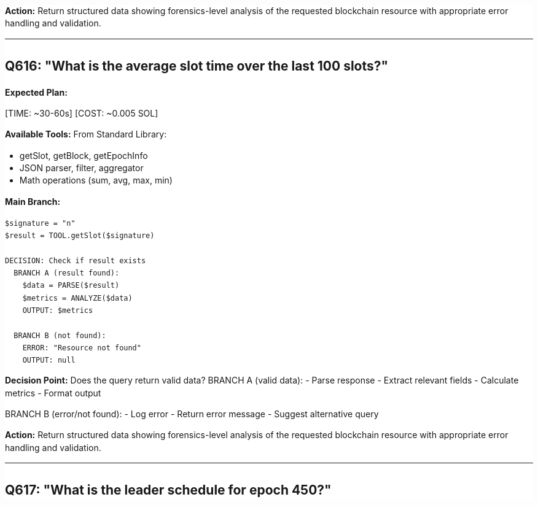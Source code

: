 **Action:**
Return structured data showing forensics-level analysis of the requested blockchain resource with appropriate error handling and validation.

---

## Q616: "What is the average slot time over the last 100 slots?"

**Expected Plan:**

[TIME: ~30-60s] [COST: ~0.005 SOL]

**Available Tools:**
From Standard Library:
  - getSlot, getBlock, getEpochInfo
  - JSON parser, filter, aggregator
  - Math operations (sum, avg, max, min)

**Main Branch:**
```
$signature = "n"
$result = TOOL.getSlot($signature)

DECISION: Check if result exists
  BRANCH A (result found):
    $data = PARSE($result)
    $metrics = ANALYZE($data)
    OUTPUT: $metrics

  BRANCH B (not found):
    ERROR: "Resource not found"
    OUTPUT: null
```

**Decision Point:** Does the query return valid data?
  BRANCH A (valid data):
    - Parse response
    - Extract relevant fields
    - Calculate metrics
    - Format output

  BRANCH B (error/not found):
    - Log error
    - Return error message
    - Suggest alternative query

**Action:**
Return structured data showing forensics-level analysis of the requested blockchain resource with appropriate error handling and validation.

---

## Q617: "What is the leader schedule for epoch 450?"
